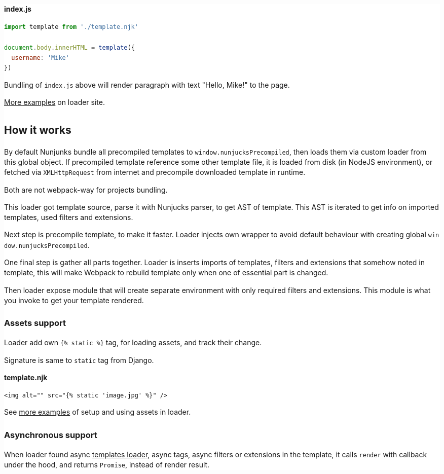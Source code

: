 **index.js**
```js
import template from './template.njk'

document.body.innerHTML = template({
  username: 'Mike'
})
```

Bundling of `index.js` above will render paragraph with text "Hello, Mike!" to
the page.

[More examples](https://ogonkov.github.io/nunjucks-loader/#examples) on loader
site.

## How it works
By default Nunjunks bundle all precompiled templates to
`window.nunjucksPrecompiled`, then loads them via custom loader from this
global object. If precompiled template reference some other template file,
it is loaded from disk (in NodeJS environment), or fetched via `XMLHttpRequest`
from internet and precompile downloaded template in runtime.

Both are not webpack-way for projects bundling.

This loader got template source, parse it with Nunjucks parser, to get AST of
template. This AST is iterated to get info on imported templates, used filters
and extensions.

Next step is precompile template, to make it faster. Loader injects own wrapper
to avoid default behaviour with creating global `window.nunjucksPrecompiled`.

One final step is gather all parts together. Loader is inserts imports of
templates, filters and extensions that somehow noted in template, this will make
Webpack to rebuild template only when one of essential part is changed.

Then loader expose module that will create separate environment with only
required filters and extensions. This module is what you invoke to get your
template rendered.

### Assets support

Loader add own `{% static %}` tag, for loading assets, and track their change.

Signature is same to `static` tag from Django.

**template.njk**

```nunjucks
<img alt="" src="{% static 'image.jpg' %}" />
```

See [more examples](https://ogonkov.github.io/nunjucks-loader/examples/assets/)
of setup and using assets in loader.

### Asynchronous support

When loader found async
[templates loader](https://mozilla.github.io/nunjucks/api.html#writing-a-loader),
async tags, async filters or extensions in the template, it calls `render`
with callback under the hood, and returns `Promise`, instead of render result.
